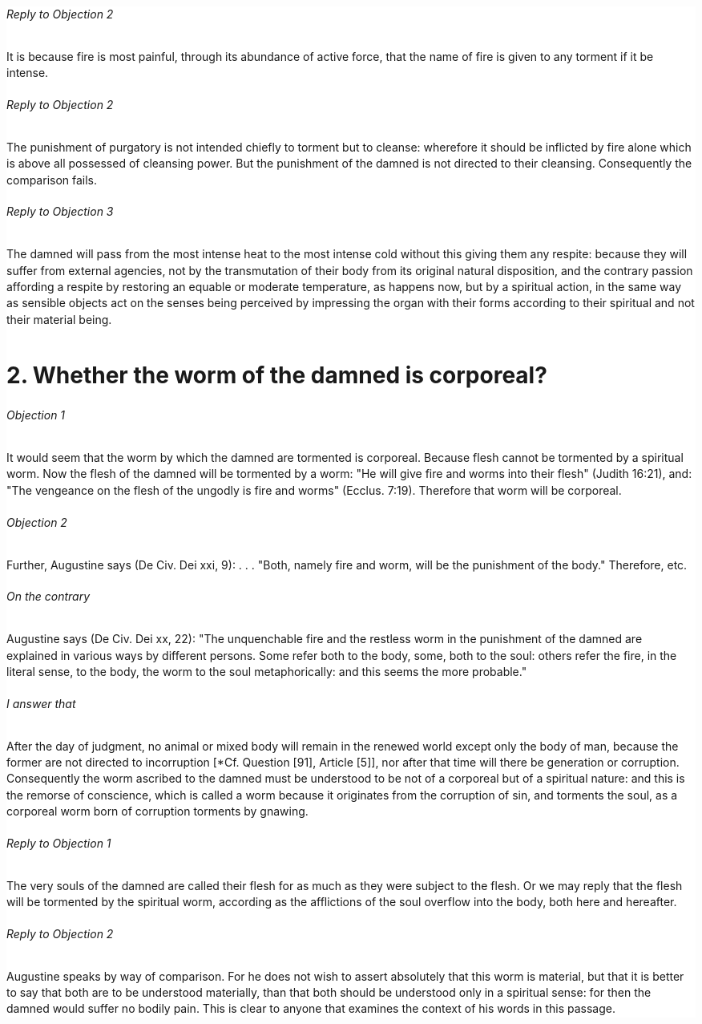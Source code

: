 ###### Reply to Objection 2
It is because fire is most painful, through its abundance of active force, that the name of fire is given to any torment if it be intense.  

###### Reply to Objection 2
The punishment of purgatory is not intended chiefly to torment but to cleanse: wherefore it should be inflicted by fire alone which is above all possessed of cleansing power. But the punishment of the damned is not directed to their cleansing. Consequently the comparison fails.  

###### Reply to Objection 3
The damned will pass from the most intense heat to the most intense cold without this giving them any respite: because they will suffer from external agencies, not by the transmutation of their body from its original natural disposition, and the contrary passion affording a respite by restoring an equable or moderate temperature, as happens now, but by a spiritual action, in the same way as sensible objects act on the senses being perceived by impressing the organ with their forms according to their spiritual and not their material being.  




# 2. Whether the worm of the damned is corporeal? 

###### Objection 1
It would seem that the worm by which the damned are tormented is corporeal. Because flesh cannot be tormented by a spiritual worm. Now the flesh of the damned will be tormented by a worm: "He will give fire and worms into their flesh" (Judith 16:21), and: "The vengeance on the flesh of the ungodly is fire and worms" (Ecclus. 7:19). Therefore that worm will be corporeal.  

###### Objection 2
Further, Augustine says (De Civ. Dei xxi, 9): . . . "Both, namely fire and worm, will be the punishment of the body." Therefore, etc.  

###### On the contrary
Augustine says (De Civ. Dei xx, 22): "The unquenchable fire and the restless worm in the punishment of the damned are explained in various ways by different persons. Some refer both to the body, some, both to the soul: others refer the fire, in the literal sense, to the body, the worm to the soul metaphorically: and this seems the more probable."  

###### I answer that
After the day of judgment, no animal or mixed body will remain in the renewed world except only the body of man, because the former are not directed to incorruption \[\*Cf. Question \[91\], Article \[5\]\], nor after that time will there be generation or corruption. Consequently the worm ascribed to the damned must be understood to be not of a corporeal but of a spiritual nature: and this is the remorse of conscience, which is called a worm because it originates from the corruption of sin, and torments the soul, as a corporeal worm born of corruption torments by gnawing.  

###### Reply to Objection 1
The very souls of the damned are called their flesh for as much as they were subject to the flesh. Or we may reply that the flesh will be tormented by the spiritual worm, according as the afflictions of the soul overflow into the body, both here and hereafter.  

###### Reply to Objection 2
Augustine speaks by way of comparison. For he does not wish to assert absolutely that this worm is material, but that it is better to say that both are to be understood materially, than that both should be understood only in a spiritual sense: for then the damned would suffer no bodily pain. This is clear to anyone that examines the context of his words in this passage.  
